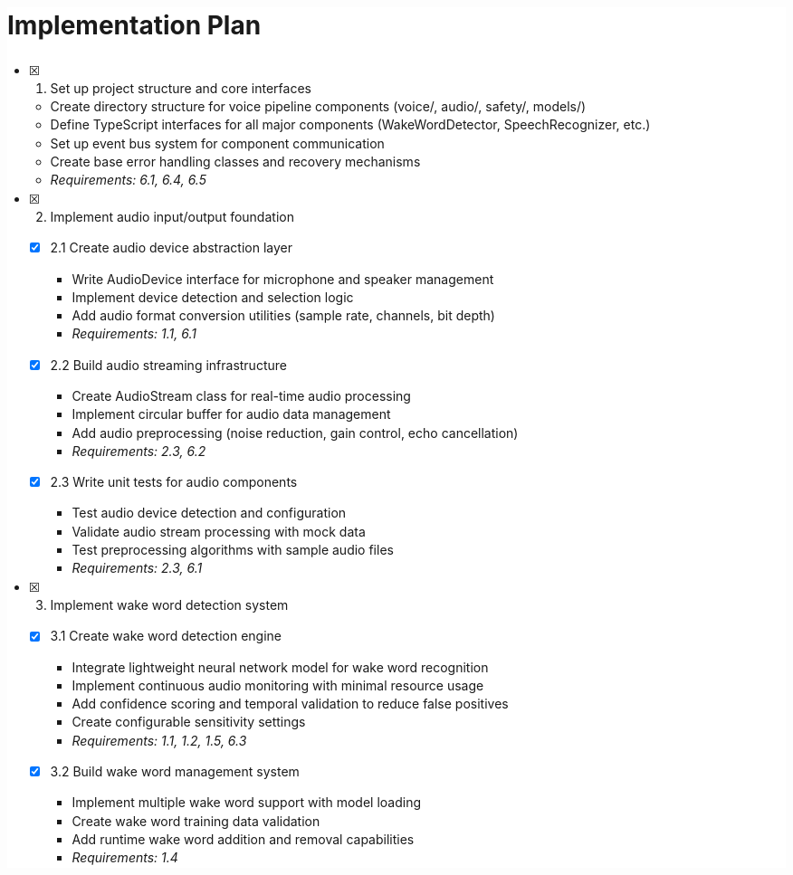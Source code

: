 # Implementation Plan

- [x] 1. Set up project structure and core interfaces





  - Create directory structure for voice pipeline components (voice/, audio/, safety/, models/)
  - Define TypeScript interfaces for all major components (WakeWordDetector, SpeechRecognizer, etc.)
  - Set up event bus system for component communication
  - Create base error handling classes and recovery mechanisms
  - _Requirements: 6.1, 6.4, 6.5_

- [x] 2. Implement audio input/output foundation





  - [x] 2.1 Create audio device abstraction layer


    - Write AudioDevice interface for microphone and speaker management
    - Implement device detection and selection logic
    - Add audio format conversion utilities (sample rate, channels, bit depth)
    - _Requirements: 1.1, 6.1_
  
  - [x] 2.2 Build audio streaming infrastructure


    - Create AudioStream class for real-time audio processing
    - Implement circular buffer for audio data management
    - Add audio preprocessing (noise reduction, gain control, echo cancellation)
    - _Requirements: 2.3, 6.2_
  
  - [x] 2.3 Write unit tests for audio components



    - Test audio device detection and configuration
    - Validate audio stream processing with mock data
    - Test preprocessing algorithms with sample audio files
    - _Requirements: 2.3, 6.1_

- [x] 3. Implement wake word detection system




  - [x] 3.1 Create wake word detection engine


    - Integrate lightweight neural network model for wake word recognition
    - Implement continuous audio monitoring with minimal resource usage
    - Add confidence scoring and temporal validation to reduce false positives
    - Create configurable sensitivity settings
    - _Requirements: 1.1, 1.2, 1.5, 6.3_
  
  - [x] 3.2 Build wake word management system


    - Implement multiple wake word support with model loading
    - Create wake word training data validation
    - Add runtime wake word addition and removal capabilities
    - _Requirements: 1.4_
  